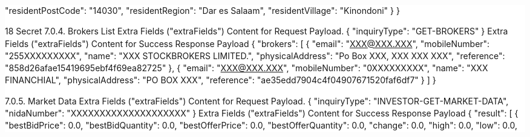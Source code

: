  "residentPostCode": "14030",
 "residentRegion": "Dar es Salaam",
 "residentVillage": "Kinondoni"
 }
}
 
18
Secret
7.0.4. Brokers List 
Extra Fields 
("extraFields") 
Content for 
Request Payload.
{
 "inquiryType": "GET-BROKERS"
}
Extra Fields 
("extraFields") 
Content for 
Success Response 
Payload
{
 "brokers": [
 {
 "email": "XXX@XXX.XXX",
 "mobileNumber": "255XXXXXXXXX",
 "name": "XXX STOCKBROKERS LIMITED.",
 "physicalAddress": "Po Box XXX, XXX XXX XXX",
 "reference": "858d26afae15419695ebf4f69ea82725"
 },
 {
 "email": "XXX@XXX.XXX",
 "mobileNumber": "0XXXXXXXXX",
 "name": "XXX FINANCHIAL",
 "physicalAddress": "PO BOX XXX",
 "reference": "ae35edd7904c4f04907671520faf6df7"
 }
 ]
}
 
7.0.5. Market Data 
Extra Fields 
("extraFields") 
Content for 
Request Payload.
{
 "inquiryType": "INVESTOR-GET-MARKET-DATA",
 "nidaNumber": "XXXXXXXXXXXXXXXXXXXX"
}
Extra Fields 
("extraFields") 
Content for 
Success Response 
Payload
{
 "result": [
 {
 "bestBidPrice": 0.0,
 "bestBidQuantity": 0.0,
 "bestOfferPrice": 0.0,
 "bestOfferQuantity": 0.0,
 "change": 0.0,
 "high": 0.0,
 "low": 0.0,